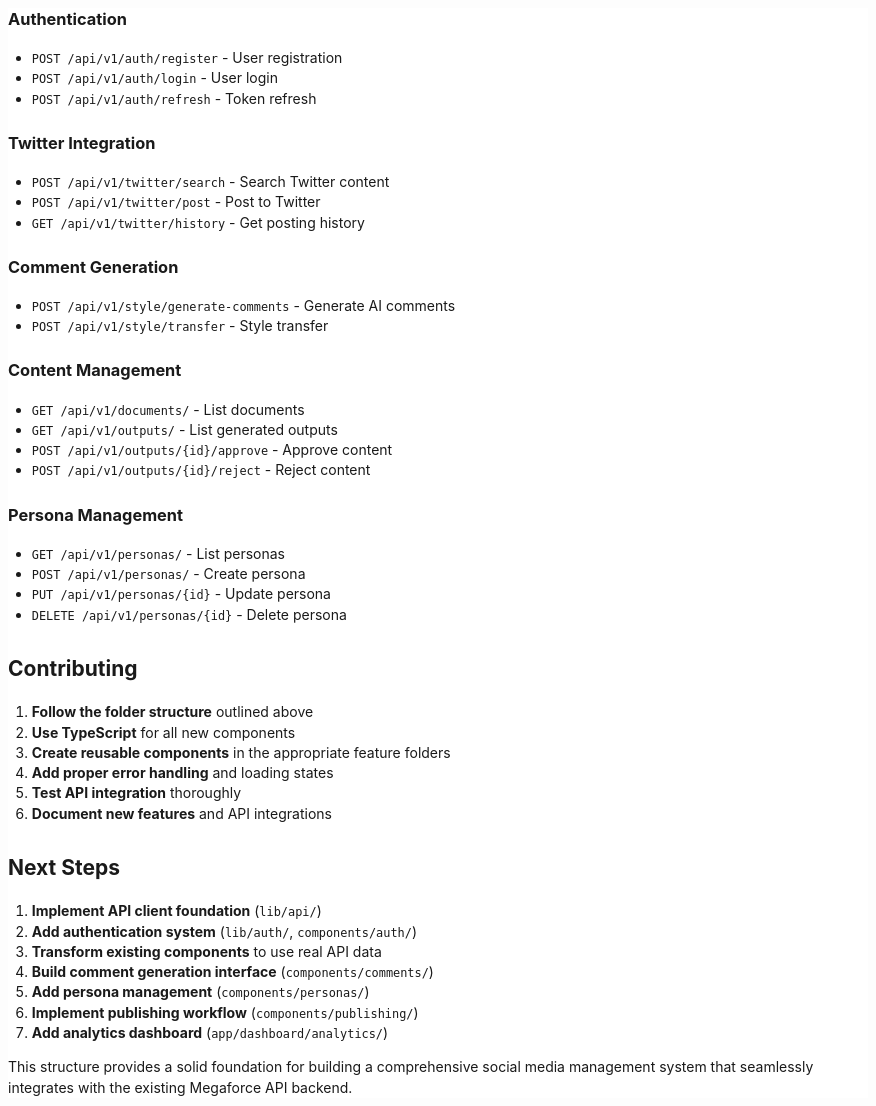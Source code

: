 ### Authentication
- `POST /api/v1/auth/register` - User registration
- `POST /api/v1/auth/login` - User login
- `POST /api/v1/auth/refresh` - Token refresh

### Twitter Integration
- `POST /api/v1/twitter/search` - Search Twitter content
- `POST /api/v1/twitter/post` - Post to Twitter
- `GET /api/v1/twitter/history` - Get posting history

### Comment Generation
- `POST /api/v1/style/generate-comments` - Generate AI comments
- `POST /api/v1/style/transfer` - Style transfer

### Content Management
- `GET /api/v1/documents/` - List documents
- `GET /api/v1/outputs/` - List generated outputs
- `POST /api/v1/outputs/{id}/approve` - Approve content
- `POST /api/v1/outputs/{id}/reject` - Reject content

### Persona Management
- `GET /api/v1/personas/` - List personas
- `POST /api/v1/personas/` - Create persona
- `PUT /api/v1/personas/{id}` - Update persona
- `DELETE /api/v1/personas/{id}` - Delete persona

## Contributing

1. **Follow the folder structure** outlined above
2. **Use TypeScript** for all new components
3. **Create reusable components** in the appropriate feature folders
4. **Add proper error handling** and loading states
5. **Test API integration** thoroughly
6. **Document new features** and API integrations

## Next Steps

1. **Implement API client foundation** (`lib/api/`)
2. **Add authentication system** (`lib/auth/`, `components/auth/`)
3. **Transform existing components** to use real API data
4. **Build comment generation interface** (`components/comments/`)
5. **Add persona management** (`components/personas/`)
6. **Implement publishing workflow** (`components/publishing/`)
7. **Add analytics dashboard** (`app/dashboard/analytics/`)

This structure provides a solid foundation for building a comprehensive social media management system that seamlessly integrates with the existing Megaforce API backend.
